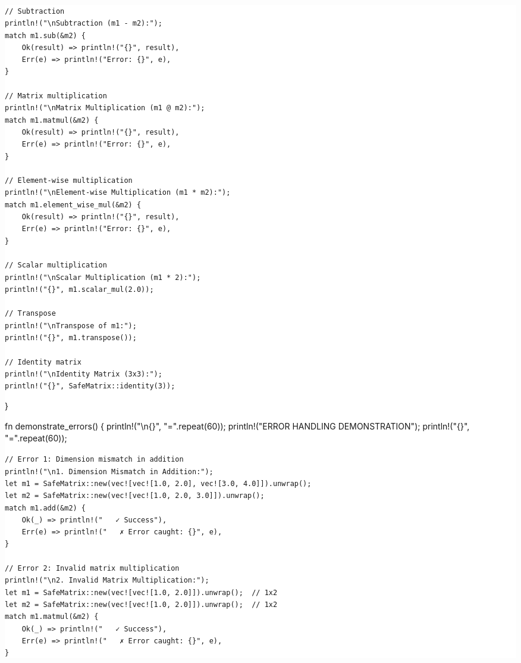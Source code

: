    // Subtraction
    println!("\nSubtraction (m1 - m2):");
    match m1.sub(&m2) {
        Ok(result) => println!("{}", result),
        Err(e) => println!("Error: {}", e),
    }

    // Matrix multiplication
    println!("\nMatrix Multiplication (m1 @ m2):");
    match m1.matmul(&m2) {
        Ok(result) => println!("{}", result),
        Err(e) => println!("Error: {}", e),
    }

    // Element-wise multiplication
    println!("\nElement-wise Multiplication (m1 * m2):");
    match m1.element_wise_mul(&m2) {
        Ok(result) => println!("{}", result),
        Err(e) => println!("Error: {}", e),
    }

    // Scalar multiplication
    println!("\nScalar Multiplication (m1 * 2):");
    println!("{}", m1.scalar_mul(2.0));

    // Transpose
    println!("\nTranspose of m1:");
    println!("{}", m1.transpose());

    // Identity matrix
    println!("\nIdentity Matrix (3x3):");
    println!("{}", SafeMatrix::identity(3));
}

fn demonstrate_errors() {
    println!("\n{}", "=".repeat(60));
    println!("ERROR HANDLING DEMONSTRATION");
    println!("{}", "=".repeat(60));

    // Error 1: Dimension mismatch in addition
    println!("\n1. Dimension Mismatch in Addition:");
    let m1 = SafeMatrix::new(vec![vec![1.0, 2.0], vec![3.0, 4.0]]).unwrap();
    let m2 = SafeMatrix::new(vec![vec![1.0, 2.0, 3.0]]).unwrap();
    match m1.add(&m2) {
        Ok(_) => println!("   ✓ Success"),
        Err(e) => println!("   ✗ Error caught: {}", e),
    }

    // Error 2: Invalid matrix multiplication
    println!("\n2. Invalid Matrix Multiplication:");
    let m1 = SafeMatrix::new(vec![vec![1.0, 2.0]]).unwrap();  // 1x2
    let m2 = SafeMatrix::new(vec![vec![1.0, 2.0]]).unwrap();  // 1x2
    match m1.matmul(&m2) {
        Ok(_) => println!("   ✓ Success"),
        Err(e) => println!("   ✗ Error caught: {}", e),
    }
